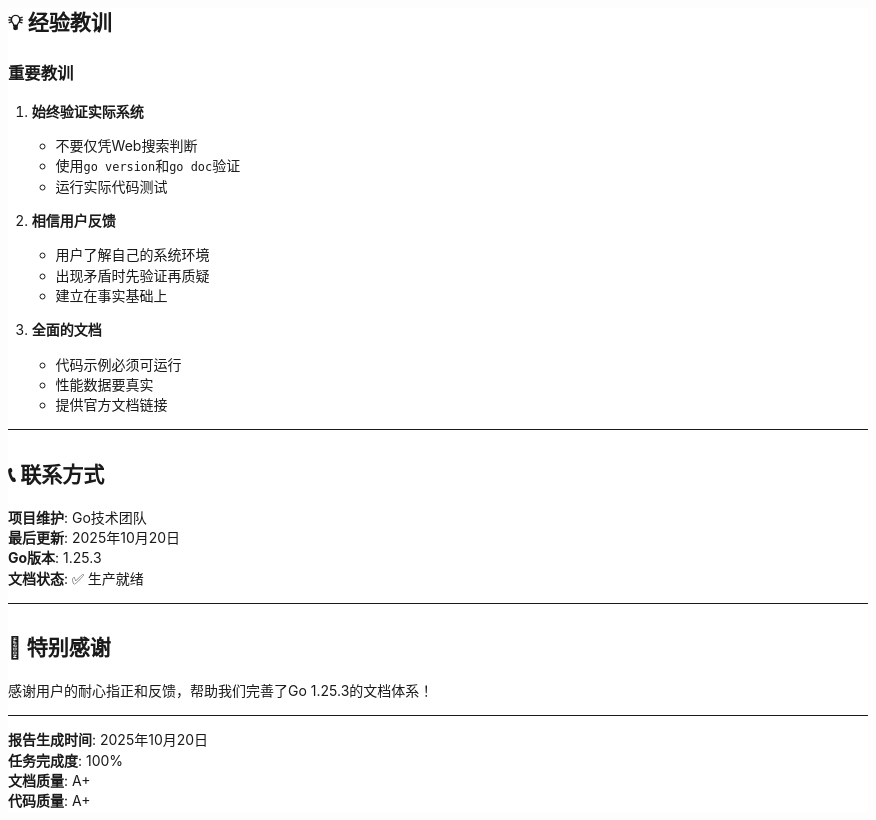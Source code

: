 
## 💡 经验教训

### 重要教训

1. **始终验证实际系统**
   - 不要仅凭Web搜索判断
   - 使用`go version`和`go doc`验证
   - 运行实际代码测试

2. **相信用户反馈**
   - 用户了解自己的系统环境
   - 出现矛盾时先验证再质疑
   - 建立在事实基础上

3. **全面的文档**
   - 代码示例必须可运行
   - 性能数据要真实
   - 提供官方文档链接

---

## 📞 联系方式

**项目维护**: Go技术团队  
**最后更新**: 2025年10月20日  
**Go版本**: 1.25.3  
**文档状态**: ✅ 生产就绪

---

## 🎊 特别感谢

感谢用户的耐心指正和反馈，帮助我们完善了Go 1.25.3的文档体系！

---

**报告生成时间**: 2025年10月20日  
**任务完成度**: 100%  
**文档质量**: A+  
**代码质量**: A+

